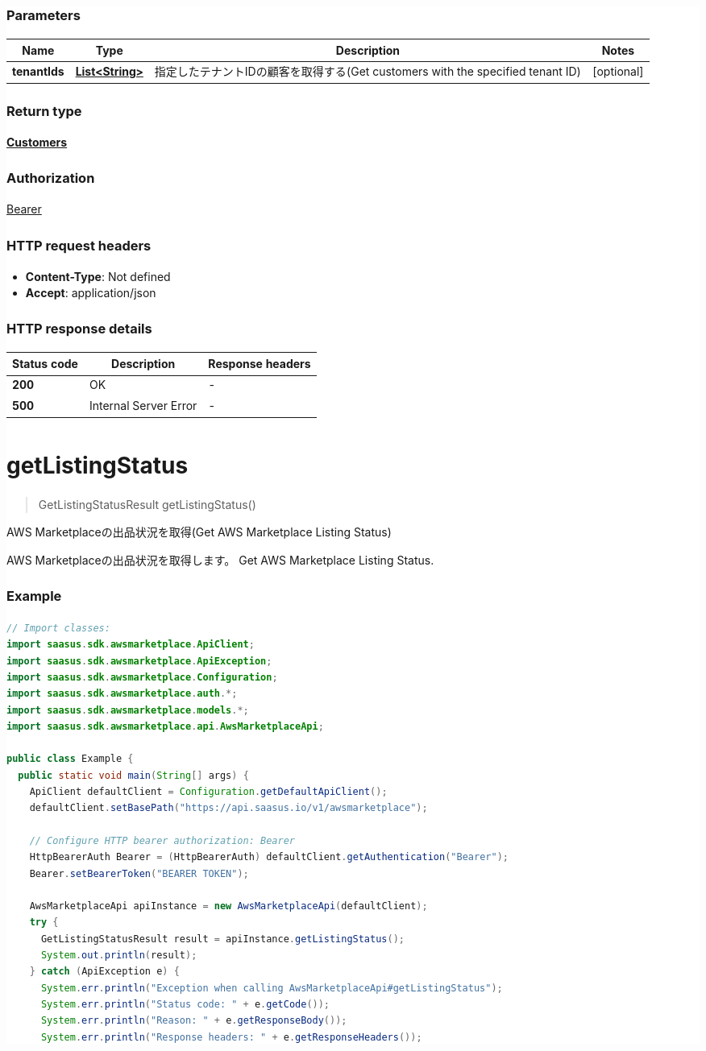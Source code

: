 ### Parameters

| Name | Type | Description  | Notes |
|------------- | ------------- | ------------- | -------------|
| **tenantIds** | [**List&lt;String&gt;**](String.md)| 指定したテナントIDの顧客を取得する(Get customers with the specified tenant ID) | [optional] |

### Return type

[**Customers**](Customers.md)

### Authorization

[Bearer](../README.md#Bearer)

### HTTP request headers

 - **Content-Type**: Not defined
 - **Accept**: application/json

### HTTP response details
| Status code | Description | Response headers |
|-------------|-------------|------------------|
| **200** | OK |  -  |
| **500** | Internal Server Error |  -  |

<a id="getListingStatus"></a>
# **getListingStatus**
> GetListingStatusResult getListingStatus()

AWS Marketplaceの出品状況を取得(Get AWS Marketplace Listing Status)

AWS Marketplaceの出品状況を取得します。  Get AWS Marketplace Listing Status. 

### Example
```java
// Import classes:
import saasus.sdk.awsmarketplace.ApiClient;
import saasus.sdk.awsmarketplace.ApiException;
import saasus.sdk.awsmarketplace.Configuration;
import saasus.sdk.awsmarketplace.auth.*;
import saasus.sdk.awsmarketplace.models.*;
import saasus.sdk.awsmarketplace.api.AwsMarketplaceApi;

public class Example {
  public static void main(String[] args) {
    ApiClient defaultClient = Configuration.getDefaultApiClient();
    defaultClient.setBasePath("https://api.saasus.io/v1/awsmarketplace");
    
    // Configure HTTP bearer authorization: Bearer
    HttpBearerAuth Bearer = (HttpBearerAuth) defaultClient.getAuthentication("Bearer");
    Bearer.setBearerToken("BEARER TOKEN");

    AwsMarketplaceApi apiInstance = new AwsMarketplaceApi(defaultClient);
    try {
      GetListingStatusResult result = apiInstance.getListingStatus();
      System.out.println(result);
    } catch (ApiException e) {
      System.err.println("Exception when calling AwsMarketplaceApi#getListingStatus");
      System.err.println("Status code: " + e.getCode());
      System.err.println("Reason: " + e.getResponseBody());
      System.err.println("Response headers: " + e.getResponseHeaders());
```